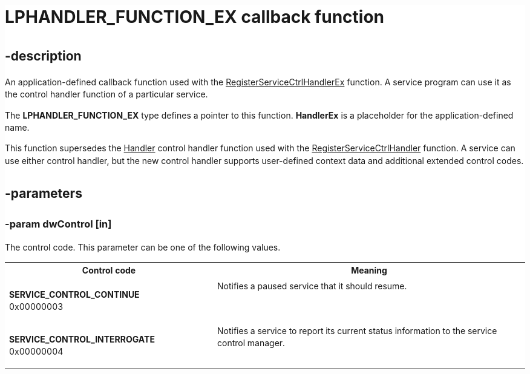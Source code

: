 
# LPHANDLER_FUNCTION_EX callback function


## -description


An application-defined callback function used with the 
    <a href="https://msdn.microsoft.com/23eea346-9899-4214-88f4-9b7eb7ce1332">RegisterServiceCtrlHandlerEx</a> function. A 
    service program can use it as the control handler function of a particular service.

The <b>LPHANDLER_FUNCTION_EX</b> type defines a pointer to this function. 
    <b>HandlerEx</b> is a placeholder for the application-defined 
    name.

This function supersedes the <a href="https://msdn.microsoft.com/e2d6d3a7-070e-4343-abd7-b4b9f8dd6fbc">Handler</a> control handler 
    function used with the 
    <a href="https://msdn.microsoft.com/31ec28fe-8774-48fc-91ba-6fa43108e2cc">RegisterServiceCtrlHandler</a> function. A 
    service can use either control handler, but the new control handler supports user-defined context data and 
    additional extended control codes.


## -parameters




### -param dwControl [in]

The control code. This parameter can be one of the following values.

<table>
<tr>
<th>Control code</th>
<th>Meaning</th>
</tr>
<tr>
<td width="40%"><a id="SERVICE_CONTROL_CONTINUE"></a><a id="service_control_continue"></a><dl>
<dt><b>SERVICE_CONTROL_CONTINUE</b></dt>
<dt>0x00000003</dt>
</dl>
</td>
<td width="60%">
Notifies a paused service that it should resume.

</td>
</tr>
<tr>
<td width="40%"><a id="SERVICE_CONTROL_INTERROGATE"></a><a id="service_control_interrogate"></a><dl>
<dt><b>SERVICE_CONTROL_INTERROGATE</b></dt>
<dt>0x00000004</dt>
</dl>
</td>
<td width="60%">
Notifies a service to report its current status information to the service control manager.
